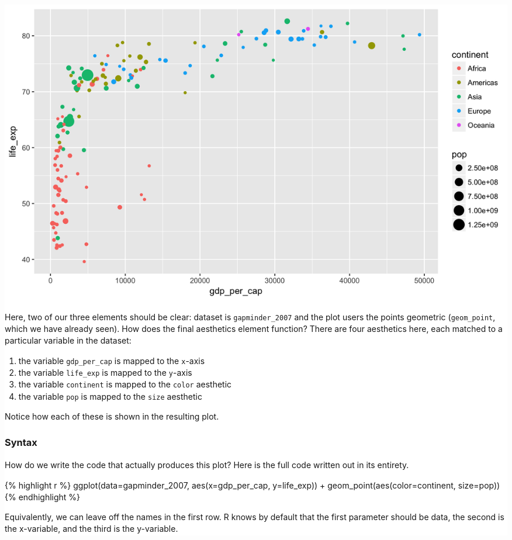 <img src="../assets/class07-grammar-of-graphics/unnamed-chunk-3-1.png" title="plot of chunk unnamed-chunk-3" alt="plot of chunk unnamed-chunk-3" width="100%" />

Here, two of our three elements should be clear: dataset is `gapminder_2007`
and the plot users the points geometric (`geom_point`, which we have already
seen). How does the final aesthetics element function? There are four
aesthetics here, each matched to a particular variable in the dataset:

1. the variable `gdp_per_cap` is mapped to the `x`-axis
2. the variable `life_exp` is mapped to the `y`-axis
3. the variable `continent` is mapped to the `color` aesthetic
4. the variable `pop` is mapped to the `size` aesthetic

Notice how each of these is shown in the resulting plot.

### Syntax

How do we write the code that actually produces this plot? Here is the full
code written out in its entirety.


{% highlight r %}
ggplot(data=gapminder_2007, aes(x=gdp_per_cap, y=life_exp)) +
  geom_point(aes(color=continent, size=pop))
{% endhighlight %}

Equivalently, we can leave off the names in the first row. R knows by default
that the first parameter should be data, the second is the x-variable, and
the third is the y-variable.
